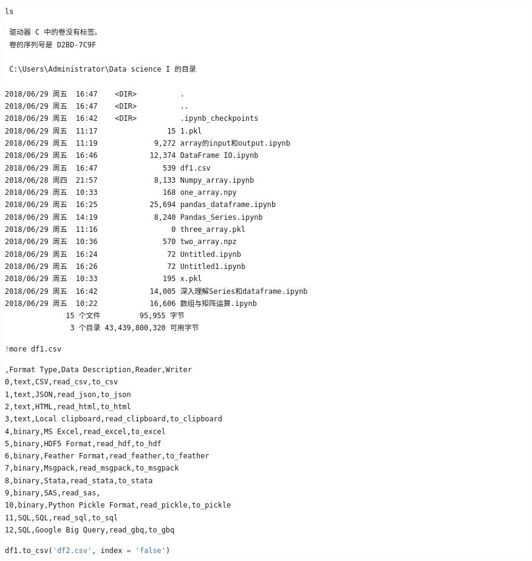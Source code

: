 
```python
ls
```

     驱动器 C 中的卷没有标签。
     卷的序列号是 D2BD-7C9F
    
     C:\Users\Administrator\Data science I 的目录
    
    2018/06/29 周五  16:47    <DIR>          .
    2018/06/29 周五  16:47    <DIR>          ..
    2018/06/29 周五  16:42    <DIR>          .ipynb_checkpoints
    2018/06/29 周五  11:17                15 1.pkl
    2018/06/29 周五  11:19             9,272 array的input和output.ipynb
    2018/06/29 周五  16:46            12,374 DataFrame IO.ipynb
    2018/06/29 周五  16:47               539 df1.csv
    2018/06/28 周四  21:57             8,133 Numpy_array.ipynb
    2018/06/29 周五  10:33               168 one_array.npy
    2018/06/29 周五  16:25            25,694 pandas_dataframe.ipynb
    2018/06/29 周五  14:19             8,240 Pandas_Series.ipynb
    2018/06/29 周五  11:16                 0 three_array.pkl
    2018/06/29 周五  10:36               570 two_array.npz
    2018/06/29 周五  16:24                72 Untitled.ipynb
    2018/06/29 周五  16:26                72 Untitled1.ipynb
    2018/06/29 周五  10:33               195 x.pkl
    2018/06/29 周五  16:42            14,005 深入理解Series和dataframe.ipynb
    2018/06/29 周五  10:22            16,606 数组与矩阵运算.ipynb
                  15 个文件         95,955 字节
                   3 个目录 43,439,800,320 可用字节
    


```python
!more df1.csv
```

    ,Format Type,Data Description,Reader,Writer
    0,text,CSV,read_csv,to_csv
    1,text,JSON,read_json,to_json
    2,text,HTML,read_html,to_html
    3,text,Local clipboard,read_clipboard,to_clipboard
    4,binary,MS Excel,read_excel,to_excel
    5,binary,HDF5 Format,read_hdf,to_hdf
    6,binary,Feather Format,read_feather,to_feather
    7,binary,Msgpack,read_msgpack,to_msgpack
    8,binary,Stata,read_stata,to_stata
    9,binary,SAS,read_sas, 
    10,binary,Python Pickle Format,read_pickle,to_pickle
    11,SQL,SQL,read_sql,to_sql
    12,SQL,Google Big Query,read_gbq,to_gbq
    


```python
df1.to_csv('df2.csv', index = 'false')
```
